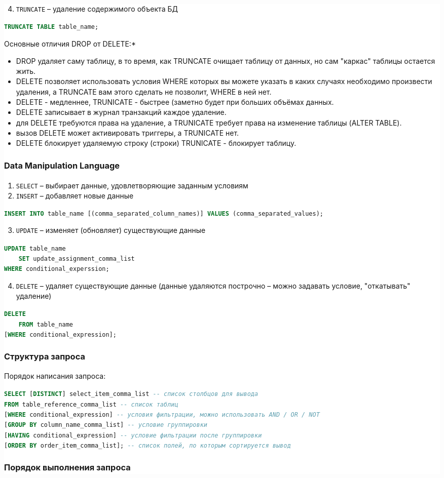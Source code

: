 4. `TRUNCATE` – удаление содержимого объекта БД 
```sql
TRUNCATE TABLE table_name;
```

Основные отличия DROP от DELETE:*
* DROP удаляет саму таблицу, в то время, как TRUNCATE очищает таблицу от данных, но сам "каркас" таблицы остается жить.
* DELETE позволяет использовать условия WHERE которых вы можете указать в каких случаях необходимо произвести удаления, а TRUNCATE вам этого сделать не позволит, WHERE в ней нет.
* DELETE - медленнее, TRUNICATE - быстрее (заметно будет при больших объёмах данных.
* DELETE записывает в журнал транзакций каждое удаление.
* для DELETE требуются права на удаление, а TRUNICATE требует права на изменение таблицы (ALTER TABLE).
* вызов DELETE может активировать триггеры,  а TRUNICATE нет.
* DELETE блокирует удаляемую строку (строки) TRUNICATE - блокирует таблицу.

### Data Manipulation Language

1. `SELECT` – выбирает данные, удовлетворяющие заданным условиям
2. `INSERT` – добавляет новые данные
```sql
INSERT INTO table_name [(comma_separated_column_names)] VALUES (comma_separated_values);
```

3. `UPDATE` – изменяет (обновляет) существующие данные
```sql
UPDATE table_name
    SET update_assignment_comma_list
WHERE conditional_experssion;
```

4. `DELETE` – удаляет существующие данные (данные удаляются построчно – можно задавать условие, "откатывать" удаление)
```sql
DELETE
    FROM table_name
[WHERE conditional_expression];
```

### Структура запроса

Порядок написания запроса:

```sql
SELECT [DISTINCT] select_item_comma_list -- список столбцов для вывода
FROM table_reference_comma_list -- список таблиц
[WHERE conditional_expression] -- условия фильтрации, можно использовать AND / OR / NOT
[GROUP BY column_name_comma_list] -- условие группировки
[HAVING conditional_expression] -- условие фильтрации после группировки
[ORDER BY order_item_comma_list]; -- список полей, по которым сортируется вывод
```

### Порядок выполнения запроса
